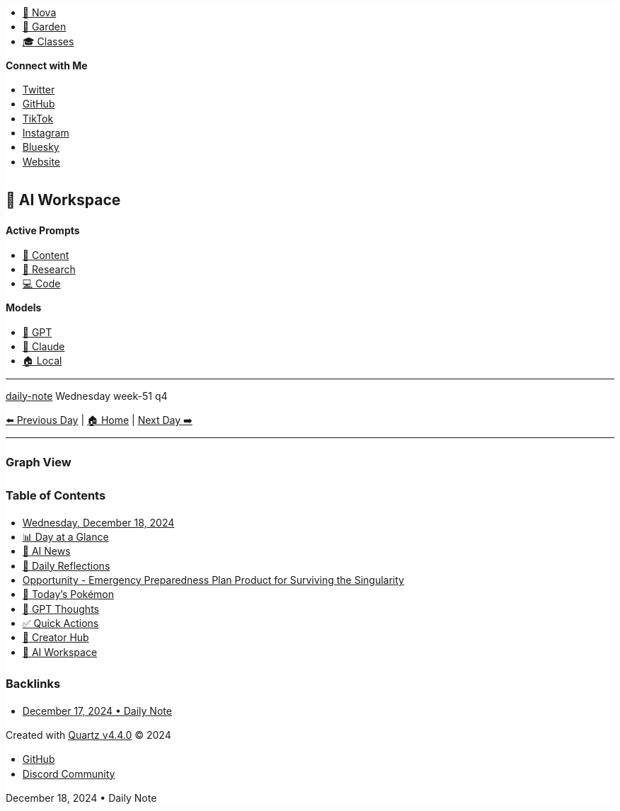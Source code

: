 - [🤖 Nova](https://aiecotech.org/30-Projects/31-NovaSystem/NovaSystem)
- [🌳 Garden](https://aiecotech.org/30-Projects/34-KnowledgeGarden/Knowledge-Garden)
- [🎓 Classes](https://aiecotech.org/30-Projects/32-MultiVerse/The-Multiverse-School)

**Connect with Me**

- [Twitter](https://twitter.com/thecoffeejesus)
- [GitHub](https://github.com/ctavolazzi)
- [TikTok](https://tiktok.com/@thecoffeejesus)
- [Instagram](https://instagram.com/thecoffeejesus)
- [Bluesky](https://bsky.app/profile/thecoffeejesus.bsky.social)
- [Website](https://thecoffeejesus.com/)

## 🤖 AI Workspace[](https://aiecotech.org/Daily-Notes/2024-12-18#-ai-workspace)

**Active Prompts**

- [📝 Content](https://aiecotech.org/Prompts/Content)
- [🔬 Research](https://aiecotech.org/Prompts/Research)
- [💻 Code](https://aiecotech.org/Prompts/Code)

**Models**

- [💬 GPT](https://aiecotech.org/AI/GPT-4)
- [🧠 Claude](https://aiecotech.org/AI/Claude)
- [🏠 Local](https://aiecotech.org/AI/Ollama)

---

[daily-note](https://aiecotech.org/tags/daily-note) Wednesday week-51 q4

[⬅️ Previous Day](https://aiecotech.org/Daily-Notes/2024-12-17) | [🏠 Home](https://aiecotech.org/) | [Next Day ➡️](https://aiecotech.org/Daily-Notes/2024-12-19)

---

### Graph View

### Table of Contents

- [Wednesday, December 18, 2024](https://aiecotech.org/Daily-Notes/2024-12-18#wednesday-december-18-2024)
- [📊 Day at a Glance](https://aiecotech.org/Daily-Notes/2024-12-18#-day-at-a-glance)
- [📰 AI News](https://aiecotech.org/Daily-Notes/2024-12-18#-ai-news)
- [📝 Daily Reflections](https://aiecotech.org/Daily-Notes/2024-12-18#-daily-reflections)
- [Opportunity - Emergency Preparedness Plan Product for Surviving the Singularity](https://aiecotech.org/Daily-Notes/2024-12-18#opportunity---emergency-preparedness-plan-product-for-surviving-the-singularity)
- [🐾 Today’s Pokémon](https://aiecotech.org/Daily-Notes/2024-12-18#-todays-pok%C3%A9mon)
- [🤖 GPT Thoughts](https://aiecotech.org/Daily-Notes/2024-12-18#-gpt-thoughts)
- [✅ Quick Actions](https://aiecotech.org/Daily-Notes/2024-12-18#-quick-actions)
- [📱 Creator Hub](https://aiecotech.org/Daily-Notes/2024-12-18#-creator-hub)
- [🤖 AI Workspace](https://aiecotech.org/Daily-Notes/2024-12-18#-ai-workspace)

### Backlinks

- [December 17, 2024 • Daily Note](https://aiecotech.org/Daily-Notes/2024-12-17)

Created with [Quartz v4.4.0](https://quartz.jzhao.xyz/) © 2024

- [GitHub](https://github.com/jackyzha0/quartz)
- [Discord Community](https://discord.gg/cRFFHYye7t)

December 18, 2024 • Daily Note